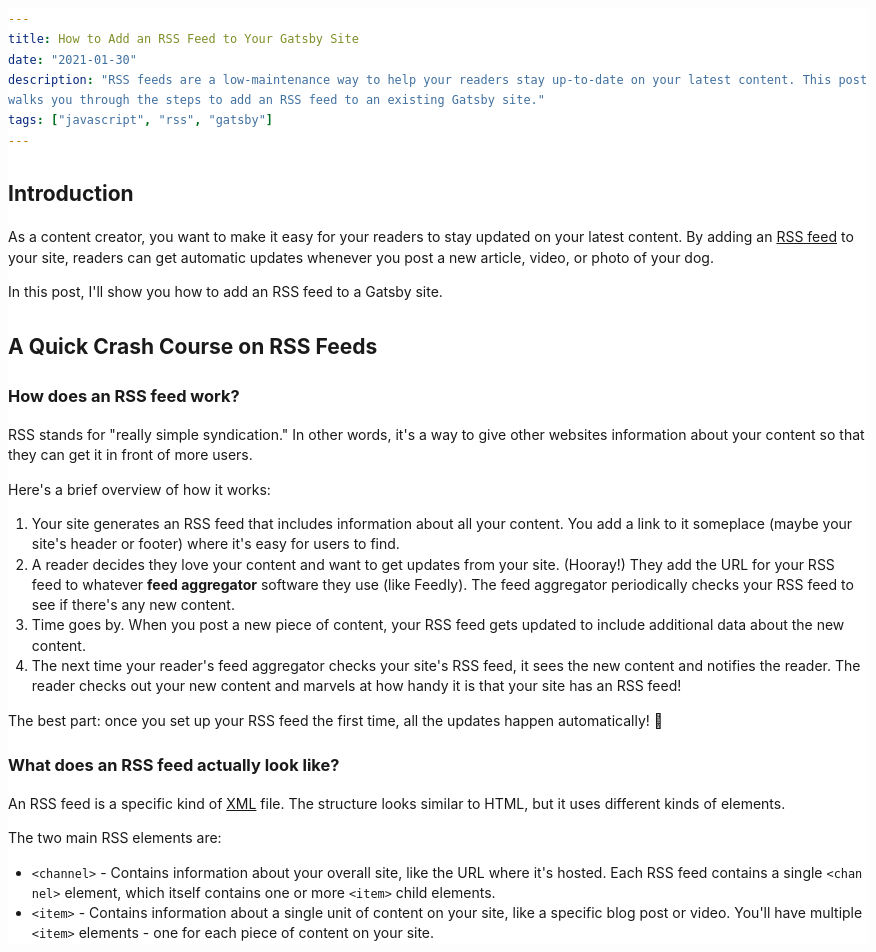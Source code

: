 ```yaml
---
title: How to Add an RSS Feed to Your Gatsby Site
date: "2021-01-30"
description: "RSS feeds are a low-maintenance way to help your readers stay up-to-date on your latest content. This post walks you through the steps to add an RSS feed to an existing Gatsby site."
tags: ["javascript", "rss", "gatsby"]
---
```


## Introduction

As a content creator, you want to make it easy for your readers to stay updated on your latest content. By adding an [RSS feed](https://www.rssboard.org/rss-specification) to your site, readers can get automatic updates whenever you post a new article, video, or photo of your dog.

In this post, I'll show you how to add an RSS feed to a Gatsby site.

## A Quick Crash Course on RSS Feeds
### How does an RSS feed work?

RSS stands for "really simple syndication." In other words, it's a way to give other websites information about your content so that they can get it in front of more users.

Here's a brief overview of how it works:

1. Your site generates an RSS feed that includes information about all your content. You add a link to it someplace (maybe your site's header or footer) where it's easy for users to find.
1. A reader decides they love your content and want to get updates from your site. (Hooray!) They add the URL for your RSS feed to whatever **feed aggregator** software they use (like Feedly). The feed aggregator periodically checks your RSS feed to see if there's any new content.
1. Time goes by. When you post a new piece of content, your RSS feed gets updated to include additional data about the new content.
1. The next time your reader's feed aggregator checks your site's RSS feed, it sees the new content and notifies the reader. The reader checks out your new content and marvels at how handy it is that your site has an RSS feed!

The best part: once you set up your RSS feed the first time, all the updates happen automatically! 🥳

### What does an RSS feed actually look like?

An RSS feed is a specific kind of [XML](https://developer.mozilla.org/en-US/docs/Web/XML/XML_introduction) file. The structure looks similar to HTML, but it uses different kinds of elements.

The two main RSS elements are:

* `<channel>` - Contains information about your overall site, like the URL where it's hosted. Each RSS feed contains a single `<channel>` element, which itself contains one or more `<item>` child elements.
* `<item>` - Contains information about a single unit of content on your site, like a specific blog post or video. You'll have multiple `<item>` elements - one for each piece of content on your site.
